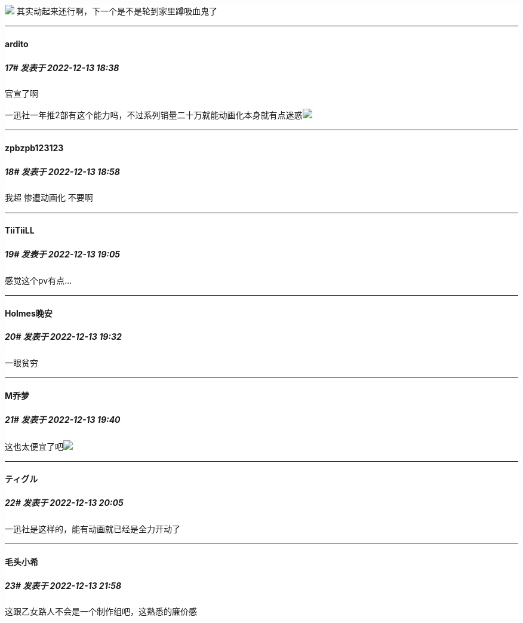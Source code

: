 <img src="https://static.saraba1st.com/image/smiley/face2017/067.png" referrerpolicy="no-referrer"> 其实动起来还行啊，下一个是不是轮到家里蹲吸血鬼了

*****

####  ardito  
##### 17#       发表于 2022-12-13 18:38

官宣了啊

一迅社一年推2部有这个能力吗，不过系列销量二十万就能动画化本身就有点迷惑<img src="https://static.saraba1st.com/image/smiley/face2017/067.png" referrerpolicy="no-referrer">

*****

####  zpbzpb123123  
##### 18#       发表于 2022-12-13 18:58

我超 惨遭动画化 不要啊

*****

####  TiiTiiLL  
##### 19#       发表于 2022-12-13 19:05

感觉这个pv有点...

*****

####  Holmes晚安  
##### 20#       发表于 2022-12-13 19:32

一眼贫穷

*****

####  M乔梦  
##### 21#       发表于 2022-12-13 19:40

这也太便宜了吧<img src="https://static.saraba1st.com/image/smiley/face2017/049.png" referrerpolicy="no-referrer">

*****

####  ティグル  
##### 22#       发表于 2022-12-13 20:05

一迅社是这样的，能有动画就已经是全力开动了

*****

####  毛头小希  
##### 23#       发表于 2022-12-13 21:58

这跟乙女路人不会是一个制作组吧，这熟悉的廉价感

